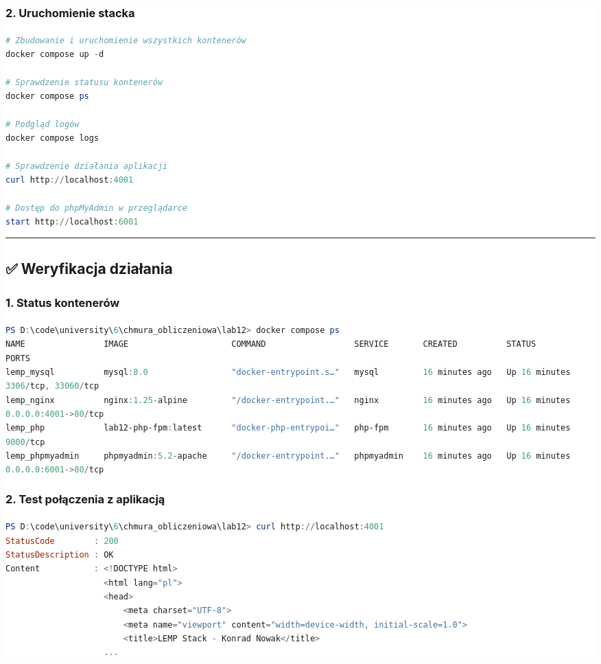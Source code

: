 ### 2. Uruchomienie stacka

```powershell
# Zbudowanie i uruchomienie wszystkich kontenerów
docker compose up -d

# Sprawdzenie statusu kontenerów
docker compose ps

# Podgląd logów
docker compose logs

# Sprawdzenie działania aplikacji
curl http://localhost:4001

# Dostęp do phpMyAdmin w przeglądarce
start http://localhost:6001
```

---

## ✅ Weryfikacja działania

### 1. Status kontenerów
```powershell
PS D:\code\university\6\chmura_obliczeniowa\lab12> docker compose ps
NAME                IMAGE                     COMMAND                  SERVICE       CREATED          STATUS                    PORTS
lemp_mysql          mysql:8.0                 "docker-entrypoint.s…"   mysql         16 minutes ago   Up 16 minutes             3306/tcp, 33060/tcp
lemp_nginx          nginx:1.25-alpine         "/docker-entrypoint.…"   nginx         16 minutes ago   Up 16 minutes             0.0.0.0:4001->80/tcp
lemp_php            lab12-php-fpm:latest      "docker-php-entrypoi…"   php-fpm       16 minutes ago   Up 16 minutes             9000/tcp
lemp_phpmyadmin     phpmyadmin:5.2-apache     "/docker-entrypoint.…"   phpmyadmin    16 minutes ago   Up 16 minutes             0.0.0.0:6001->80/tcp
```

### 2. Test połączenia z aplikacją
```powershell
PS D:\code\university\6\chmura_obliczeniowa\lab12> curl http://localhost:4001
StatusCode        : 200
StatusDescription : OK
Content           : <!DOCTYPE html>
                    <html lang="pl">
                    <head>
                        <meta charset="UTF-8">
                        <meta name="viewport" content="width=device-width, initial-scale=1.0">
                        <title>LEMP Stack - Konrad Nowak</title>
                    ...
```
